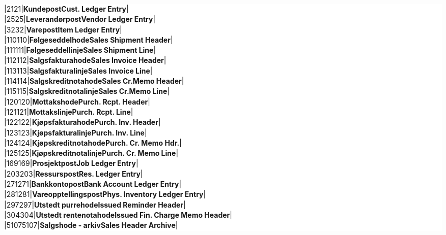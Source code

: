 |<span data-ttu-id="6a3f5-260">21</span><span class="sxs-lookup"><span data-stu-id="6a3f5-260">21</span></span>|<span data-ttu-id="6a3f5-261">**Kundepost**</span><span class="sxs-lookup"><span data-stu-id="6a3f5-261">**Cust. Ledger Entry**</span></span>|  
|<span data-ttu-id="6a3f5-262">25</span><span class="sxs-lookup"><span data-stu-id="6a3f5-262">25</span></span>|<span data-ttu-id="6a3f5-263">**Leverandørpost**</span><span class="sxs-lookup"><span data-stu-id="6a3f5-263">**Vendor Ledger Entry**</span></span>|  
|<span data-ttu-id="6a3f5-264">32</span><span class="sxs-lookup"><span data-stu-id="6a3f5-264">32</span></span>|<span data-ttu-id="6a3f5-265">**Varepost**</span><span class="sxs-lookup"><span data-stu-id="6a3f5-265">**Item Ledger Entry**</span></span>|  
|<span data-ttu-id="6a3f5-266">110</span><span class="sxs-lookup"><span data-stu-id="6a3f5-266">110</span></span>|<span data-ttu-id="6a3f5-267">**Følgeseddelhode**</span><span class="sxs-lookup"><span data-stu-id="6a3f5-267">**Sales Shipment Header**</span></span>|  
|<span data-ttu-id="6a3f5-268">111</span><span class="sxs-lookup"><span data-stu-id="6a3f5-268">111</span></span>|<span data-ttu-id="6a3f5-269">**Følgeseddellinje**</span><span class="sxs-lookup"><span data-stu-id="6a3f5-269">**Sales Shipment Line**</span></span>|  
|<span data-ttu-id="6a3f5-270">112</span><span class="sxs-lookup"><span data-stu-id="6a3f5-270">112</span></span>|<span data-ttu-id="6a3f5-271">**Salgsfakturahode**</span><span class="sxs-lookup"><span data-stu-id="6a3f5-271">**Sales Invoice Header**</span></span>|  
|<span data-ttu-id="6a3f5-272">113</span><span class="sxs-lookup"><span data-stu-id="6a3f5-272">113</span></span>|<span data-ttu-id="6a3f5-273">**Salgsfakturalinje**</span><span class="sxs-lookup"><span data-stu-id="6a3f5-273">**Sales Invoice Line**</span></span>|  
|<span data-ttu-id="6a3f5-274">114</span><span class="sxs-lookup"><span data-stu-id="6a3f5-274">114</span></span>|<span data-ttu-id="6a3f5-275">**Salgskreditnotahode**</span><span class="sxs-lookup"><span data-stu-id="6a3f5-275">**Sales Cr.Memo Header**</span></span>|  
|<span data-ttu-id="6a3f5-276">115</span><span class="sxs-lookup"><span data-stu-id="6a3f5-276">115</span></span>|<span data-ttu-id="6a3f5-277">**Salgskreditnotalinje**</span><span class="sxs-lookup"><span data-stu-id="6a3f5-277">**Sales Cr.Memo Line**</span></span>|  
|<span data-ttu-id="6a3f5-278">120</span><span class="sxs-lookup"><span data-stu-id="6a3f5-278">120</span></span>|<span data-ttu-id="6a3f5-279">**Mottakshode**</span><span class="sxs-lookup"><span data-stu-id="6a3f5-279">**Purch. Rcpt. Header**</span></span>|  
|<span data-ttu-id="6a3f5-280">121</span><span class="sxs-lookup"><span data-stu-id="6a3f5-280">121</span></span>|<span data-ttu-id="6a3f5-281">**Mottakslinje**</span><span class="sxs-lookup"><span data-stu-id="6a3f5-281">**Purch. Rcpt. Line**</span></span>|  
|<span data-ttu-id="6a3f5-282">122</span><span class="sxs-lookup"><span data-stu-id="6a3f5-282">122</span></span>|<span data-ttu-id="6a3f5-283">**Kjøpsfakturahode**</span><span class="sxs-lookup"><span data-stu-id="6a3f5-283">**Purch. Inv. Header**</span></span>|  
|<span data-ttu-id="6a3f5-284">123</span><span class="sxs-lookup"><span data-stu-id="6a3f5-284">123</span></span>|<span data-ttu-id="6a3f5-285">**Kjøpsfakturalinje**</span><span class="sxs-lookup"><span data-stu-id="6a3f5-285">**Purch. Inv. Line**</span></span>|  
|<span data-ttu-id="6a3f5-286">124</span><span class="sxs-lookup"><span data-stu-id="6a3f5-286">124</span></span>|<span data-ttu-id="6a3f5-287">**Kjøpskreditnotahode**</span><span class="sxs-lookup"><span data-stu-id="6a3f5-287">**Purch. Cr. Memo Hdr.**</span></span>|  
|<span data-ttu-id="6a3f5-288">125</span><span class="sxs-lookup"><span data-stu-id="6a3f5-288">125</span></span>|<span data-ttu-id="6a3f5-289">**Kjøpskreditnotalinje**</span><span class="sxs-lookup"><span data-stu-id="6a3f5-289">**Purch. Cr. Memo Line**</span></span>|  
|<span data-ttu-id="6a3f5-290">169</span><span class="sxs-lookup"><span data-stu-id="6a3f5-290">169</span></span>|<span data-ttu-id="6a3f5-291">**Prosjektpost**</span><span class="sxs-lookup"><span data-stu-id="6a3f5-291">**Job Ledger Entry**</span></span>|  
|<span data-ttu-id="6a3f5-292">203</span><span class="sxs-lookup"><span data-stu-id="6a3f5-292">203</span></span>|<span data-ttu-id="6a3f5-293">**Ressurspost**</span><span class="sxs-lookup"><span data-stu-id="6a3f5-293">**Res. Ledger Entry**</span></span>|  
|<span data-ttu-id="6a3f5-294">271</span><span class="sxs-lookup"><span data-stu-id="6a3f5-294">271</span></span>|<span data-ttu-id="6a3f5-295">**Bankkontopost**</span><span class="sxs-lookup"><span data-stu-id="6a3f5-295">**Bank Account Ledger Entry**</span></span>|  
|<span data-ttu-id="6a3f5-296">281</span><span class="sxs-lookup"><span data-stu-id="6a3f5-296">281</span></span>|<span data-ttu-id="6a3f5-297">**Vareopptellingspost**</span><span class="sxs-lookup"><span data-stu-id="6a3f5-297">**Phys. Inventory Ledger Entry**</span></span>|  
|<span data-ttu-id="6a3f5-298">297</span><span class="sxs-lookup"><span data-stu-id="6a3f5-298">297</span></span>|<span data-ttu-id="6a3f5-299">**Utstedt purrehode**</span><span class="sxs-lookup"><span data-stu-id="6a3f5-299">**Issued Reminder Header**</span></span>|  
|<span data-ttu-id="6a3f5-300">304</span><span class="sxs-lookup"><span data-stu-id="6a3f5-300">304</span></span>|<span data-ttu-id="6a3f5-301">**Utstedt rentenotahode**</span><span class="sxs-lookup"><span data-stu-id="6a3f5-301">**Issued Fin. Charge Memo Header**</span></span>|  
|<span data-ttu-id="6a3f5-302">5107</span><span class="sxs-lookup"><span data-stu-id="6a3f5-302">5107</span></span>|<span data-ttu-id="6a3f5-303">**Salgshode - arkiv**</span><span class="sxs-lookup"><span data-stu-id="6a3f5-303">**Sales Header Archive**</span></span>|  